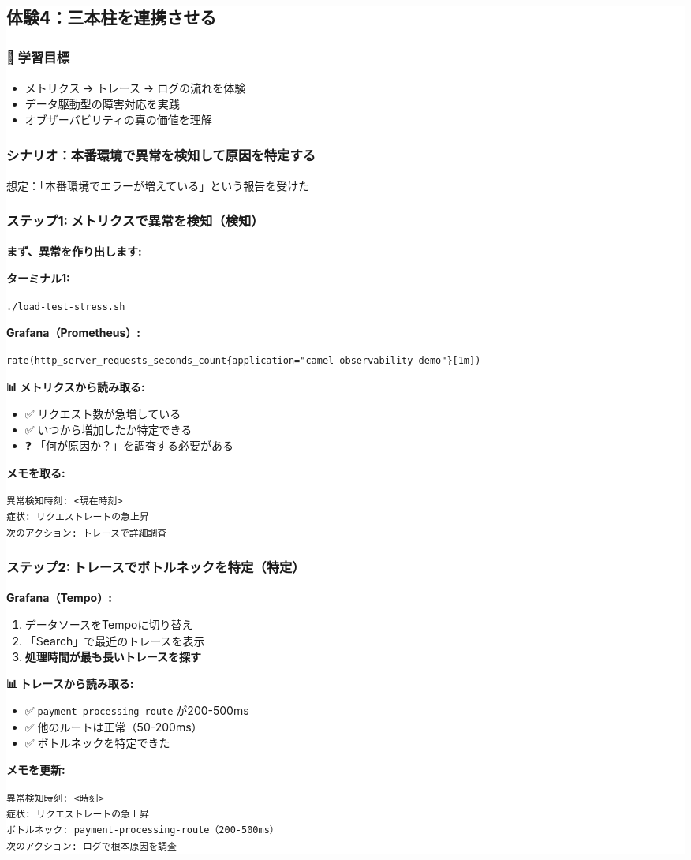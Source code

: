 ## 体験4：三本柱を連携させる

### 🎯 学習目標
- メトリクス → トレース → ログの流れを体験
- データ駆動型の障害対応を実践
- オブザーバビリティの真の価値を理解

### シナリオ：本番環境で異常を検知して原因を特定する

想定：「本番環境でエラーが増えている」という報告を受けた

### ステップ1: メトリクスで異常を検知（検知）

**まず、異常を作り出します:**

**ターミナル1:**
```bash
./load-test-stress.sh
```

**Grafana（Prometheus）:**
```promql
rate(http_server_requests_seconds_count{application="camel-observability-demo"}[1m])
```

**📊 メトリクスから読み取る:**
- ✅ リクエスト数が急増している
- ✅ いつから増加したか特定できる
- ❓ 「何が原因か？」を調査する必要がある

**メモを取る:**
```
異常検知時刻: <現在時刻>
症状: リクエストレートの急上昇
次のアクション: トレースで詳細調査
```

### ステップ2: トレースでボトルネックを特定（特定）

**Grafana（Tempo）:**
1. データソースをTempoに切り替え
2. 「Search」で最近のトレースを表示
3. **処理時間が最も長いトレースを探す**

**📊 トレースから読み取る:**
- ✅ `payment-processing-route` が200-500ms
- ✅ 他のルートは正常（50-200ms）
- ✅ ボトルネックを特定できた

**メモを更新:**
```
異常検知時刻: <時刻>
症状: リクエストレートの急上昇
ボトルネック: payment-processing-route（200-500ms）
次のアクション: ログで根本原因を調査
```
